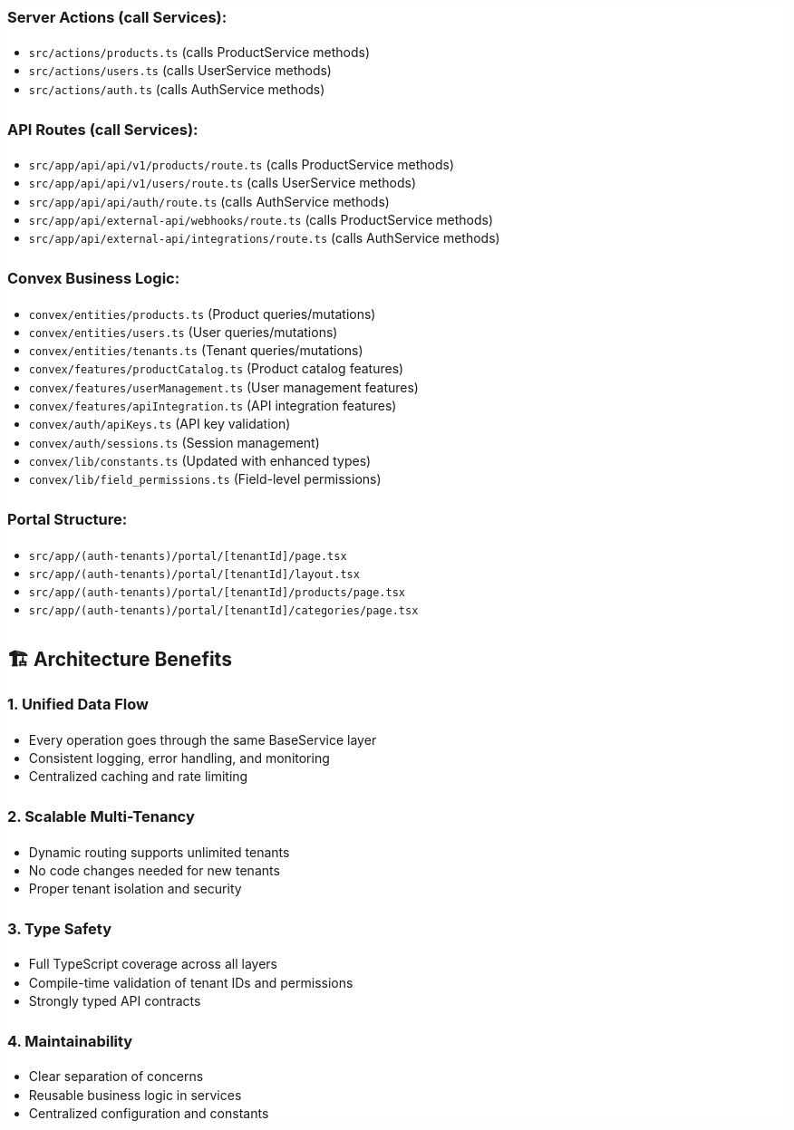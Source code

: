 ### Server Actions (call Services):
- `src/actions/products.ts` (calls ProductService methods)
- `src/actions/users.ts` (calls UserService methods)
- `src/actions/auth.ts` (calls AuthService methods)

### API Routes (call Services):
- `src/app/api/api/v1/products/route.ts` (calls ProductService methods)
- `src/app/api/api/v1/users/route.ts` (calls UserService methods)
- `src/app/api/api/auth/route.ts` (calls AuthService methods)
- `src/app/api/external-api/webhooks/route.ts` (calls ProductService methods)
- `src/app/api/external-api/integrations/route.ts` (calls AuthService methods)

### Convex Business Logic:
- `convex/entities/products.ts` (Product queries/mutations)
- `convex/entities/users.ts` (User queries/mutations)
- `convex/entities/tenants.ts` (Tenant queries/mutations)
- `convex/features/productCatalog.ts` (Product catalog features)
- `convex/features/userManagement.ts` (User management features)
- `convex/features/apiIntegration.ts` (API integration features)
- `convex/auth/apiKeys.ts` (API key validation)
- `convex/auth/sessions.ts` (Session management)
- `convex/lib/constants.ts` (Updated with enhanced types)
- `convex/lib/field_permissions.ts` (Field-level permissions)

### Portal Structure:
- `src/app/(auth-tenants)/portal/[tenantId]/page.tsx`
- `src/app/(auth-tenants)/portal/[tenantId]/layout.tsx`
- `src/app/(auth-tenants)/portal/[tenantId]/products/page.tsx`
- `src/app/(auth-tenants)/portal/[tenantId]/categories/page.tsx`

## 🏗️ Architecture Benefits

### 1. **Unified Data Flow**
- Every operation goes through the same BaseService layer
- Consistent logging, error handling, and monitoring
- Centralized caching and rate limiting

### 2. **Scalable Multi-Tenancy**
- Dynamic routing supports unlimited tenants
- No code changes needed for new tenants
- Proper tenant isolation and security

### 3. **Type Safety**
- Full TypeScript coverage across all layers
- Compile-time validation of tenant IDs and permissions
- Strongly typed API contracts

### 4. **Maintainability**
- Clear separation of concerns
- Reusable business logic in services
- Centralized configuration and constants
